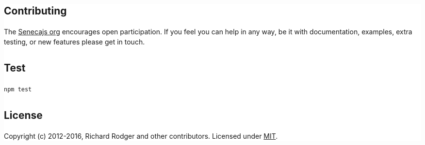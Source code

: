 ## Contributing

The [Senecajs org][] encourages open participation. If you feel you
can help in any way, be it with documentation, examples, extra
testing, or new features please get in touch.

## Test

```sh
npm test
```

## License

Copyright (c) 2012-2016, Richard Rodger and other contributors.
Licensed under [MIT][].

[MIT]: ./LICENSE
[npm-badge]: https://badge.fury.io/js/seneca-user.svg
[npm-url]: https://badge.fury.io/js/seneca-user
[travis-badge]: https://api.travis-ci.org/senecajs/seneca-user.svg
[travis-url]: https://travis-ci.org/senecajs/seneca-user
[coveralls-badge]:https://coveralls.io/repos/senecajs/seneca-user/badge.svg?branch=master&service=github
[coveralls-url]: https://coveralls.io/github/senecajs/seneca-user?branch=master
[david-badge]: https://david-dm.org/senecajs/seneca-user.svg
[david-url]: https://david-dm.org/senecajs/seneca-user
[gitter-badge]: https://badges.gitter.im/senecajs/seneca.svg
[gitter-url]: https://gitter.im/senecajs/seneca
[Senecajs org]: https://github.com/senecajs/
